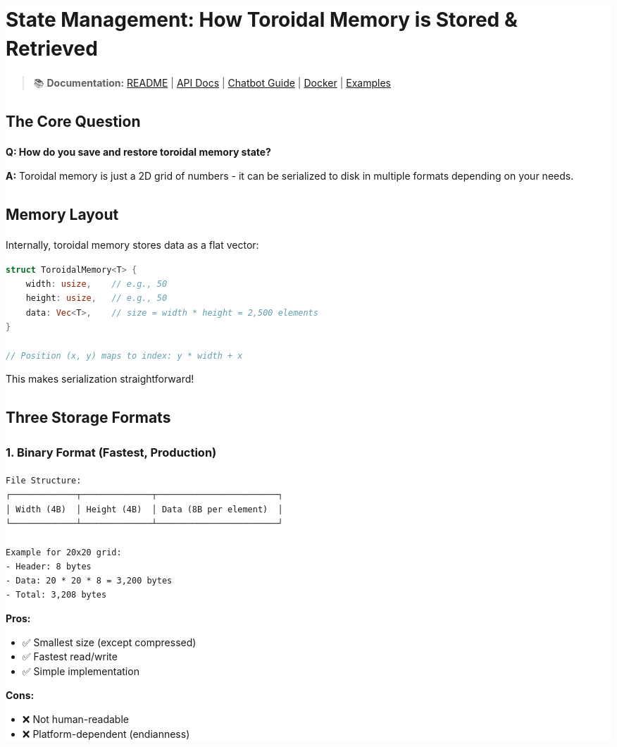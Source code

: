 # State Management: How Toroidal Memory is Stored & Retrieved

> 📚 **Documentation:** [README](../README.md) | [API Docs](API_DOCUMENTATION.md) | [Chatbot Guide](CHATBOT_APPLICATION.md) | [Docker](../DOCKER.md) | [Examples](../examples/)

## The Core Question

**Q: How do you save and restore toroidal memory state?**

**A:** Toroidal memory is just a 2D grid of numbers - it can be serialized to disk in multiple formats depending on your needs.

## Memory Layout

Internally, toroidal memory stores data as a flat vector:

```rust
struct ToroidalMemory<T> {
    width: usize,    // e.g., 50
    height: usize,   // e.g., 50
    data: Vec<T>,    // size = width * height = 2,500 elements
}

// Position (x, y) maps to index: y * width + x
```

This makes serialization straightforward!

## Three Storage Formats

### 1. Binary Format (Fastest, Production)

```
File Structure:
┌─────────────┬──────────────┬────────────────────────┐
│ Width (4B)  │ Height (4B)  │ Data (8B per element)  │
└─────────────┴──────────────┴────────────────────────┘

Example for 20x20 grid:
- Header: 8 bytes
- Data: 20 * 20 * 8 = 3,200 bytes
- Total: 3,208 bytes
```

**Pros:**
- ✅ Smallest size (except compressed)
- ✅ Fastest read/write
- ✅ Simple implementation

**Cons:**
- ❌ Not human-readable
- ❌ Platform-dependent (endianness)
